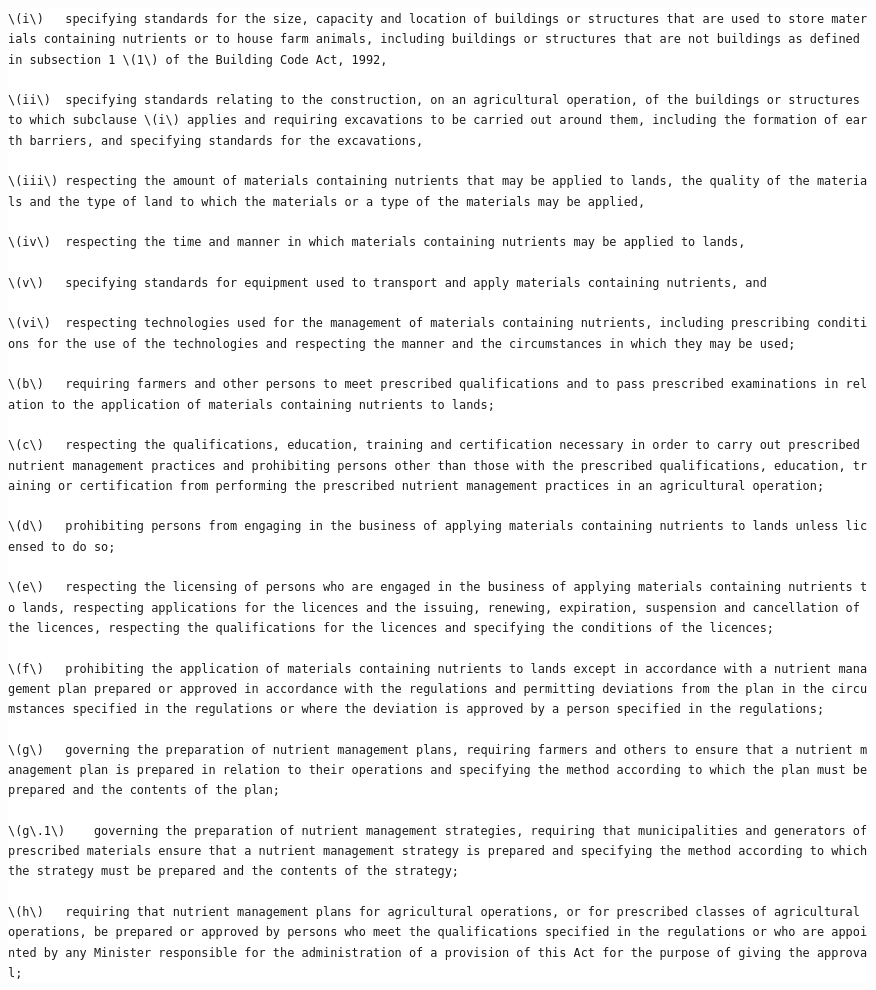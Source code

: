 	\(i\)	specifying standards for the size, capacity and location of buildings or structures that are used to store materials containing nutrients or to house farm animals, including buildings or structures that are not buildings as defined in subsection 1 \(1\) of the Building Code Act, 1992,

	\(ii\)	specifying standards relating to the construction, on an agricultural operation, of the buildings or structures to which subclause \(i\) applies and requiring excavations to be carried out around them, including the formation of earth barriers, and specifying standards for the excavations,

	\(iii\)	respecting the amount of materials containing nutrients that may be applied to lands, the quality of the materials and the type of land to which the materials or a type of the materials may be applied,

	\(iv\)	respecting the time and manner in which materials containing nutrients may be applied to lands,

	\(v\)	specifying standards for equipment used to transport and apply materials containing nutrients, and

	\(vi\)	respecting technologies used for the management of materials containing nutrients, including prescribing conditions for the use of the technologies and respecting the manner and the circumstances in which they may be used;

	\(b\)	requiring farmers and other persons to meet prescribed qualifications and to pass prescribed examinations in relation to the application of materials containing nutrients to lands;

	\(c\)	respecting the qualifications, education, training and certification necessary in order to carry out prescribed nutrient management practices and prohibiting persons other than those with the prescribed qualifications, education, training or certification from performing the prescribed nutrient management practices in an agricultural operation;

	\(d\)	prohibiting persons from engaging in the business of applying materials containing nutrients to lands unless licensed to do so;

	\(e\)	respecting the licensing of persons who are engaged in the business of applying materials containing nutrients to lands, respecting applications for the licences and the issuing, renewing, expiration, suspension and cancellation of the licences, respecting the qualifications for the licences and specifying the conditions of the licences;

	\(f\)	prohibiting the application of materials containing nutrients to lands except in accordance with a nutrient management plan prepared or approved in accordance with the regulations and permitting deviations from the plan in the circumstances specified in the regulations or where the deviation is approved by a person specified in the regulations;

	\(g\)	governing the preparation of nutrient management plans, requiring farmers and others to ensure that a nutrient management plan is prepared in relation to their operations and specifying the method according to which the plan must be prepared and the contents of the plan;

	\(g\.1\)	governing the preparation of nutrient management strategies, requiring that municipalities and generators of prescribed materials ensure that a nutrient management strategy is prepared and specifying the method according to which the strategy must be prepared and the contents of the strategy;

	\(h\)	requiring that nutrient management plans for agricultural operations, or for prescribed classes of agricultural operations, be prepared or approved by persons who meet the qualifications specified in the regulations or who are appointed by any Minister responsible for the administration of a provision of this Act for the purpose of giving the approval;
